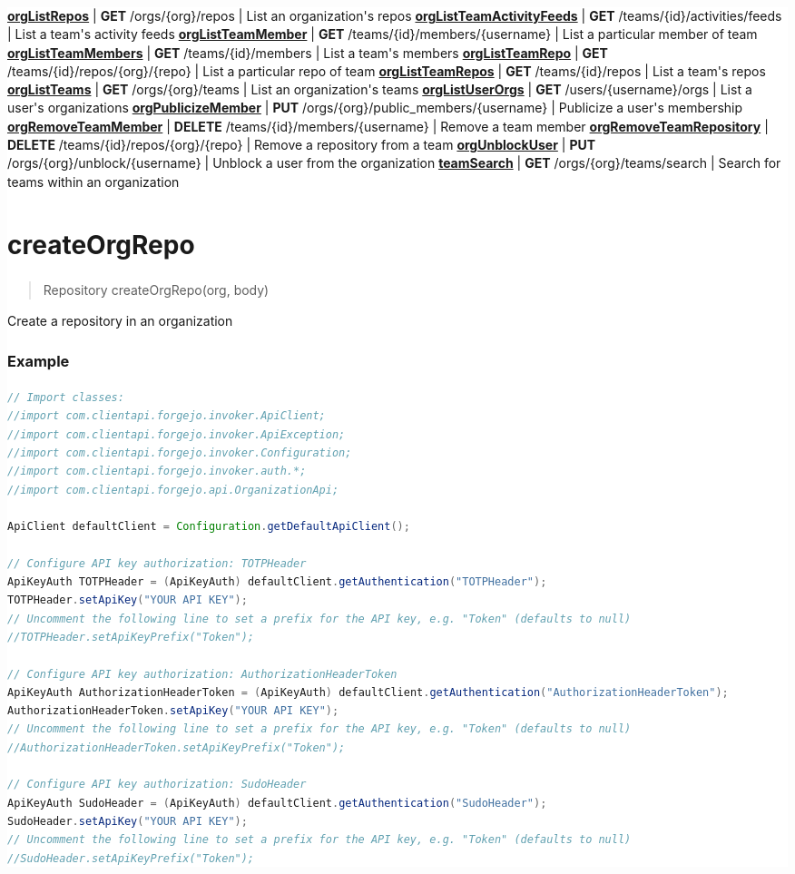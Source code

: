 [**orgListRepos**](OrganizationApi.md#orgListRepos) | **GET** /orgs/{org}/repos | List an organization&#39;s repos
[**orgListTeamActivityFeeds**](OrganizationApi.md#orgListTeamActivityFeeds) | **GET** /teams/{id}/activities/feeds | List a team&#39;s activity feeds
[**orgListTeamMember**](OrganizationApi.md#orgListTeamMember) | **GET** /teams/{id}/members/{username} | List a particular member of team
[**orgListTeamMembers**](OrganizationApi.md#orgListTeamMembers) | **GET** /teams/{id}/members | List a team&#39;s members
[**orgListTeamRepo**](OrganizationApi.md#orgListTeamRepo) | **GET** /teams/{id}/repos/{org}/{repo} | List a particular repo of team
[**orgListTeamRepos**](OrganizationApi.md#orgListTeamRepos) | **GET** /teams/{id}/repos | List a team&#39;s repos
[**orgListTeams**](OrganizationApi.md#orgListTeams) | **GET** /orgs/{org}/teams | List an organization&#39;s teams
[**orgListUserOrgs**](OrganizationApi.md#orgListUserOrgs) | **GET** /users/{username}/orgs | List a user&#39;s organizations
[**orgPublicizeMember**](OrganizationApi.md#orgPublicizeMember) | **PUT** /orgs/{org}/public_members/{username} | Publicize a user&#39;s membership
[**orgRemoveTeamMember**](OrganizationApi.md#orgRemoveTeamMember) | **DELETE** /teams/{id}/members/{username} | Remove a team member
[**orgRemoveTeamRepository**](OrganizationApi.md#orgRemoveTeamRepository) | **DELETE** /teams/{id}/repos/{org}/{repo} | Remove a repository from a team
[**orgUnblockUser**](OrganizationApi.md#orgUnblockUser) | **PUT** /orgs/{org}/unblock/{username} | Unblock a user from the organization
[**teamSearch**](OrganizationApi.md#teamSearch) | **GET** /orgs/{org}/teams/search | Search for teams within an organization


<a name="createOrgRepo"></a>
# **createOrgRepo**
> Repository createOrgRepo(org, body)

Create a repository in an organization

### Example
```java
// Import classes:
//import com.clientapi.forgejo.invoker.ApiClient;
//import com.clientapi.forgejo.invoker.ApiException;
//import com.clientapi.forgejo.invoker.Configuration;
//import com.clientapi.forgejo.invoker.auth.*;
//import com.clientapi.forgejo.api.OrganizationApi;

ApiClient defaultClient = Configuration.getDefaultApiClient();

// Configure API key authorization: TOTPHeader
ApiKeyAuth TOTPHeader = (ApiKeyAuth) defaultClient.getAuthentication("TOTPHeader");
TOTPHeader.setApiKey("YOUR API KEY");
// Uncomment the following line to set a prefix for the API key, e.g. "Token" (defaults to null)
//TOTPHeader.setApiKeyPrefix("Token");

// Configure API key authorization: AuthorizationHeaderToken
ApiKeyAuth AuthorizationHeaderToken = (ApiKeyAuth) defaultClient.getAuthentication("AuthorizationHeaderToken");
AuthorizationHeaderToken.setApiKey("YOUR API KEY");
// Uncomment the following line to set a prefix for the API key, e.g. "Token" (defaults to null)
//AuthorizationHeaderToken.setApiKeyPrefix("Token");

// Configure API key authorization: SudoHeader
ApiKeyAuth SudoHeader = (ApiKeyAuth) defaultClient.getAuthentication("SudoHeader");
SudoHeader.setApiKey("YOUR API KEY");
// Uncomment the following line to set a prefix for the API key, e.g. "Token" (defaults to null)
//SudoHeader.setApiKeyPrefix("Token");
```